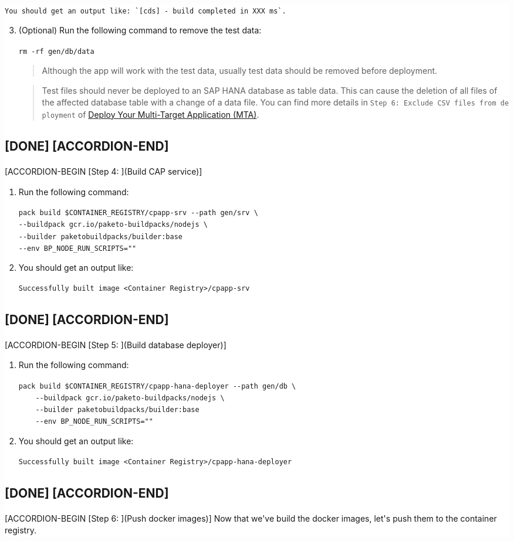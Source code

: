    You should get an output like: `[cds] - build completed in XXX ms`.

3. (Optional) Run the following command to remove the test data:

    ```Shell/Bash
    rm -rf gen/db/data
    ```

    > Although the app will work with the test data, usually test data should be removed before deployment.

    > Test files should never be deployed to an SAP HANA database as table data. This can cause the deletion of all files of the affected database table with a change of a data file. You can find more details in `Step 6: Exclude CSV files from deployment` of [Deploy Your Multi-Target Application (MTA)](btp-app-cap-mta-deployment).

[DONE]
[ACCORDION-END]
---
[ACCORDION-BEGIN [Step 4: ](Build CAP service)]
1. Run the following command:

    ```Shell/Bash
    pack build $CONTAINER_REGISTRY/cpapp-srv --path gen/srv \
    --buildpack gcr.io/paketo-buildpacks/nodejs \
    --builder paketobuildpacks/builder:base
    --env BP_NODE_RUN_SCRIPTS=""
    ```


2. You should get an output like:

    ```Shell/Bash
    Successfully built image <Container Registry>/cpapp-srv
    ```

[DONE]
[ACCORDION-END]
---
[ACCORDION-BEGIN [Step 5: ](Build database deployer)]
1. Run the following command:

    ```Shell/Bash
    pack build $CONTAINER_REGISTRY/cpapp-hana-deployer --path gen/db \
        --buildpack gcr.io/paketo-buildpacks/nodejs \
        --builder paketobuildpacks/builder:base
        --env BP_NODE_RUN_SCRIPTS=""
    ```

2. You should get an output like:

    ```Shell/Bash
    Successfully built image <Container Registry>/cpapp-hana-deployer
    ```

[DONE]
[ACCORDION-END]
---
[ACCORDION-BEGIN [Step 6: ](Push docker images)]
Now that we've build the docker images, let's push them to the container registry.
